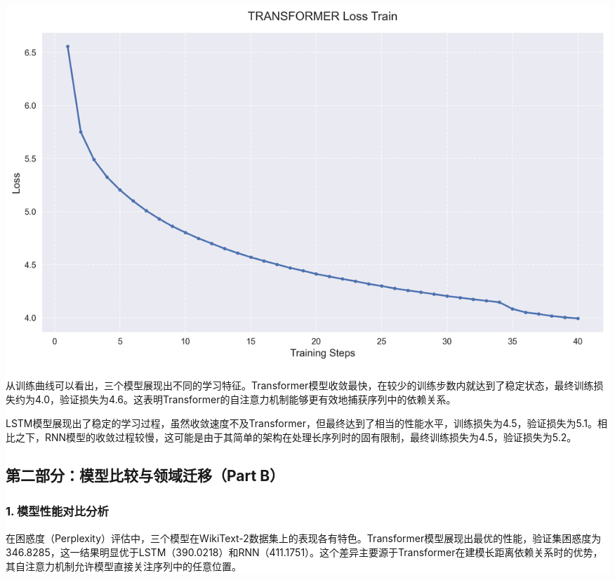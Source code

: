 ![Transformer训练损失](plots/A/transformer_loss_train.png)

从训练曲线可以看出，三个模型展现出不同的学习特征。Transformer模型收敛最快，在较少的训练步数内就达到了稳定状态，最终训练损失约为4.0，验证损失为4.6。这表明Transformer的自注意力机制能够更有效地捕获序列中的依赖关系。

LSTM模型展现出了稳定的学习过程，虽然收敛速度不及Transformer，但最终达到了相当的性能水平，训练损失为4.5，验证损失为5.1。相比之下，RNN模型的收敛过程较慢，这可能是由于其简单的架构在处理长序列时的固有限制，最终训练损失为4.5，验证损失为5.2。

## 第二部分：模型比较与领域迁移（Part B）

### 1. 模型性能对比分析

在困惑度（Perplexity）评估中，三个模型在WikiText-2数据集上的表现各有特色。Transformer模型展现出最优的性能，验证集困惑度为346.8285，这一结果明显优于LSTM（390.0218）和RNN（411.1751）。这个差异主要源于Transformer在建模长距离依赖关系时的优势，其自注意力机制允许模型直接关注序列中的任意位置。
